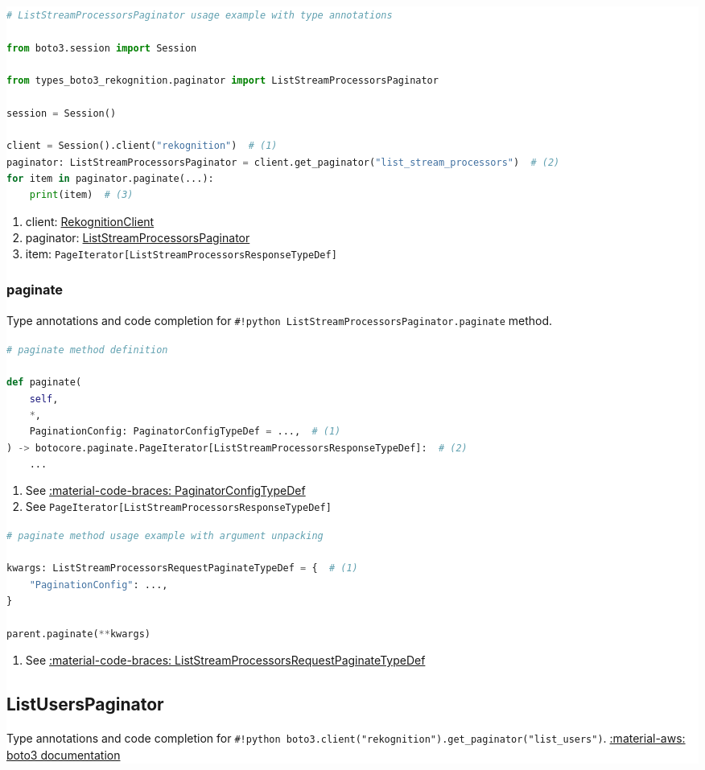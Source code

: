 ```python
# ListStreamProcessorsPaginator usage example with type annotations

from boto3.session import Session

from types_boto3_rekognition.paginator import ListStreamProcessorsPaginator

session = Session()

client = Session().client("rekognition")  # (1)
paginator: ListStreamProcessorsPaginator = client.get_paginator("list_stream_processors")  # (2)
for item in paginator.paginate(...):
    print(item)  # (3)
```

1. client: [RekognitionClient](./client.md)
2. paginator: [ListStreamProcessorsPaginator](./paginators.md#liststreamprocessorspaginator)
3. item: `PageIterator[ListStreamProcessorsResponseTypeDef]`


### paginate

Type annotations and code completion for `#!python ListStreamProcessorsPaginator.paginate` method.

```python
# paginate method definition

def paginate(
    self,
    *,
    PaginationConfig: PaginatorConfigTypeDef = ...,  # (1)
) -> botocore.paginate.PageIterator[ListStreamProcessorsResponseTypeDef]:  # (2)
    ...
```

1. See [:material-code-braces: PaginatorConfigTypeDef](./type_defs.md#paginatorconfigtypedef)
2. See `PageIterator[ListStreamProcessorsResponseTypeDef]`


```python
# paginate method usage example with argument unpacking

kwargs: ListStreamProcessorsRequestPaginateTypeDef = {  # (1)
    "PaginationConfig": ...,
}

parent.paginate(**kwargs)
```

1. See [:material-code-braces: ListStreamProcessorsRequestPaginateTypeDef](./type_defs.md#liststreamprocessorsrequestpaginatetypedef)
## ListUsersPaginator

Type annotations and code completion for `#!python boto3.client("rekognition").get_paginator("list_users")`.
[:material-aws: boto3 documentation](https://boto3.amazonaws.com/v1/documentation/api/latest/reference/services/rekognition/paginator/ListUsers.html#Rekognition.Paginator.ListUsers)
